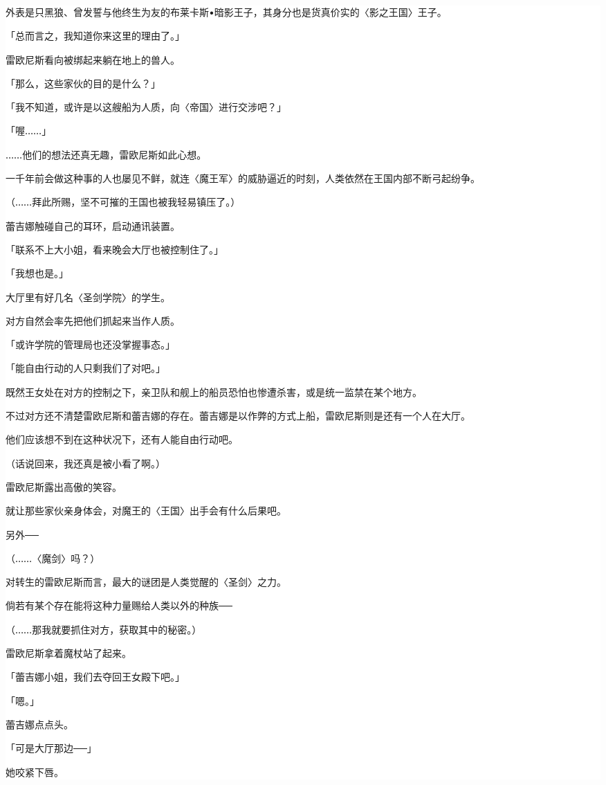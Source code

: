 外表是只黑狼、曾发誓与他终生为友的布莱卡斯•暗影王子，其身分也是货真价实的〈影之王国〉王子。

「总而言之，我知道你来这里的理由了。」

雷欧尼斯看向被绑起来躺在地上的兽人。

「那么，这些家伙的目的是什么？」

「我不知道，或许是以这艘船为人质，向〈帝国〉进行交涉吧？」

「喔……」

……他们的想法还真无趣，雷欧尼斯如此心想。

一千年前会做这种事的人也屡见不鲜，就连〈魔王军〉的威胁逼近的时刻，人类依然在王国内部不断弓起纷争。

（……拜此所赐，坚不可摧的王国也被我轻易镇压了。）

蕾吉娜触碰自己的耳环，启动通讯装置。

「联系不上大小姐，看来晚会大厅也被控制住了。」

「我想也是。」

大厅里有好几名〈圣剑学院〉的学生。

对方自然会率先把他们抓起来当作人质。

「或许学院的管理局也还没掌握事态。」

「能自由行动的人只剩我们了对吧。」

既然王女处在对方的控制之下，亲卫队和舰上的船员恐怕也惨遭杀害，或是统一监禁在某个地方。

不过对方还不清楚雷欧尼斯和蕾吉娜的存在。蕾吉娜是以作弊的方式上船，雷欧尼斯则是还有一个人在大厅。

他们应该想不到在这种状况下，还有人能自由行动吧。

（话说回来，我还真是被小看了啊。）

雷欧尼斯露出高傲的笑容。

就让那些家伙亲身体会，对魔王的〈王国〉出手会有什么后果吧。

另外──

（……〈魔剑〉吗？）

对转生的雷欧尼斯而言，最大的谜团是人类觉醒的〈圣剑〉之力。

倘若有某个存在能将这种力量赐给人类以外的种族──

（……那我就要抓住对方，获取其中的秘密。）

雷欧尼斯拿着魔杖站了起来。

「蕾吉娜小姐，我们去夺回王女殿下吧。」

「嗯。」

蕾吉娜点点头。

「可是大厅那边──」

她咬紧下唇。
